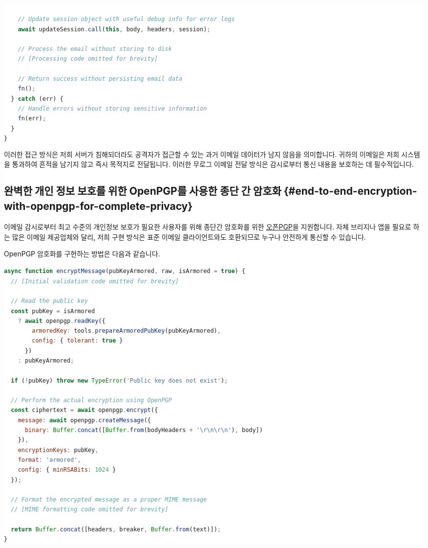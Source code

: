 ```javascript

    // Update session object with useful debug info for error logs
    await updateSession.call(this, body, headers, session);

    // Process the email without storing to disk
    // [Processing code omitted for brevity]

    // Return success without persisting email data
    fn();
  } catch (err) {
    // Handle errors without storing sensitive information
    fn(err);
  }
}
```

이러한 접근 방식은 저희 서버가 침해되더라도 공격자가 접근할 수 있는 과거 이메일 데이터가 남지 않음을 의미합니다. 귀하의 이메일은 저희 시스템을 통과하여 흔적을 남기지 않고 즉시 목적지로 전달됩니다. 이러한 무로그 이메일 전달 방식은 감시로부터 통신 내용을 보호하는 데 필수적입니다.

## 완벽한 개인 정보 보호를 위한 OpenPGP를 사용한 종단 간 암호화 {#end-to-end-encryption-with-openpgp-for-complete-privacy}

이메일 감시로부터 최고 수준의 개인정보 보호가 필요한 사용자를 위해 종단간 암호화를 위한 [오픈PGP](https://en.wikipedia.org/wiki/Pretty_Good_Privacy)을 지원합니다. 자체 브리지나 앱을 필요로 하는 많은 이메일 제공업체와 달리, 저희 구현 방식은 표준 이메일 클라이언트와도 호환되므로 누구나 안전하게 통신할 수 있습니다.

OpenPGP 암호화를 구현하는 방법은 다음과 같습니다.

```javascript
async function encryptMessage(pubKeyArmored, raw, isArmored = true) {
  // [Initial validation code omitted for brevity]

  // Read the public key
  const pubKey = isArmored
    ? await openpgp.readKey({
        armoredKey: tools.prepareArmoredPubKey(pubKeyArmored),
        config: { tolerant: true }
      })
    : pubKeyArmored;

  if (!pubKey) throw new TypeError('Public key does not exist');

  // Perform the actual encryption using OpenPGP
  const ciphertext = await openpgp.encrypt({
    message: await openpgp.createMessage({
      binary: Buffer.concat([Buffer.from(bodyHeaders + '\r\n\r\n'), body])
    }),
    encryptionKeys: pubKey,
    format: 'armored',
    config: { minRSABits: 1024 }
  });

  // Format the encrypted message as a proper MIME message
  // [MIME formatting code omitted for brevity]

  return Buffer.concat([headers, breaker, Buffer.from(text)]);
}
```
